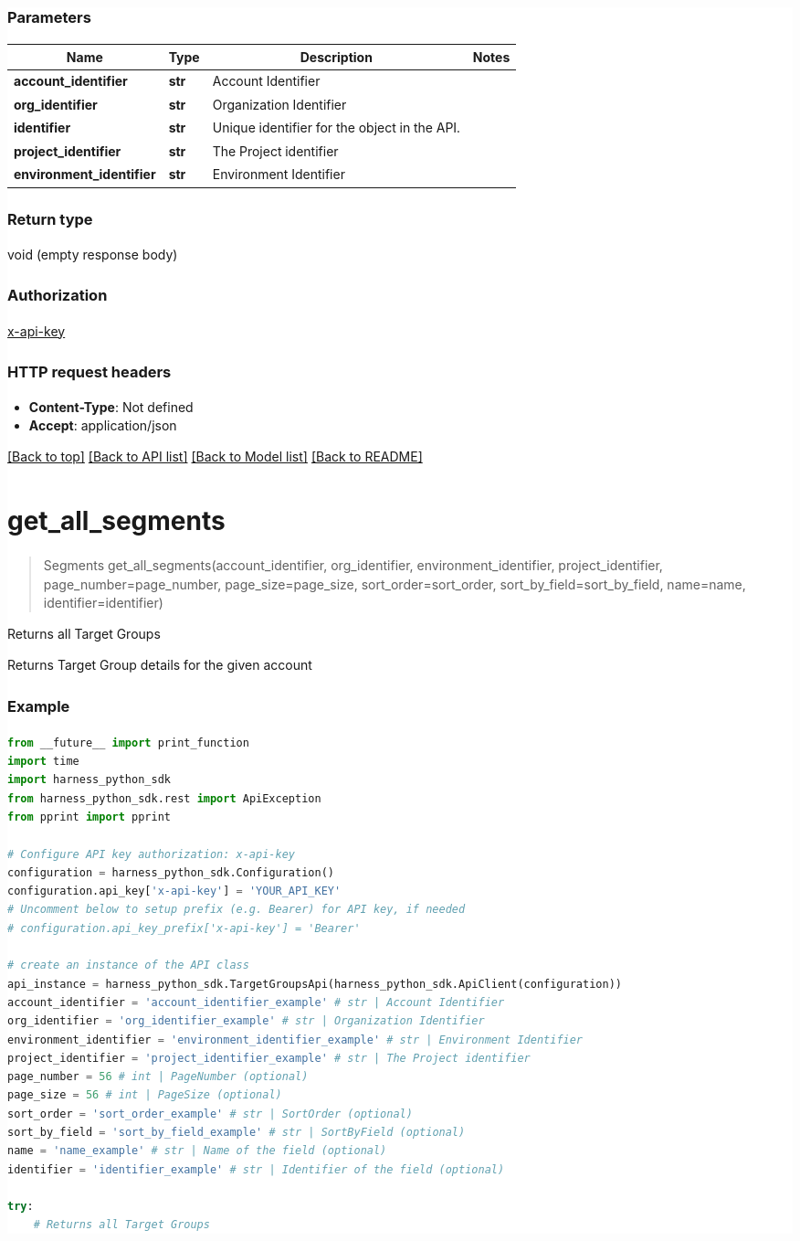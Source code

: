 ### Parameters

Name | Type | Description  | Notes
------------- | ------------- | ------------- | -------------
 **account_identifier** | **str**| Account Identifier | 
 **org_identifier** | **str**| Organization Identifier | 
 **identifier** | **str**| Unique identifier for the object in the API. | 
 **project_identifier** | **str**| The Project identifier | 
 **environment_identifier** | **str**| Environment Identifier | 

### Return type

void (empty response body)

### Authorization

[x-api-key](../README.md#x-api-key)

### HTTP request headers

 - **Content-Type**: Not defined
 - **Accept**: application/json

[[Back to top]](#) [[Back to API list]](../README.md#documentation-for-api-endpoints) [[Back to Model list]](../README.md#documentation-for-models) [[Back to README]](../README.md)

# **get_all_segments**
> Segments get_all_segments(account_identifier, org_identifier, environment_identifier, project_identifier, page_number=page_number, page_size=page_size, sort_order=sort_order, sort_by_field=sort_by_field, name=name, identifier=identifier)

Returns all Target Groups

Returns Target Group details for the given account

### Example
```python
from __future__ import print_function
import time
import harness_python_sdk
from harness_python_sdk.rest import ApiException
from pprint import pprint

# Configure API key authorization: x-api-key
configuration = harness_python_sdk.Configuration()
configuration.api_key['x-api-key'] = 'YOUR_API_KEY'
# Uncomment below to setup prefix (e.g. Bearer) for API key, if needed
# configuration.api_key_prefix['x-api-key'] = 'Bearer'

# create an instance of the API class
api_instance = harness_python_sdk.TargetGroupsApi(harness_python_sdk.ApiClient(configuration))
account_identifier = 'account_identifier_example' # str | Account Identifier
org_identifier = 'org_identifier_example' # str | Organization Identifier
environment_identifier = 'environment_identifier_example' # str | Environment Identifier
project_identifier = 'project_identifier_example' # str | The Project identifier
page_number = 56 # int | PageNumber (optional)
page_size = 56 # int | PageSize (optional)
sort_order = 'sort_order_example' # str | SortOrder (optional)
sort_by_field = 'sort_by_field_example' # str | SortByField (optional)
name = 'name_example' # str | Name of the field (optional)
identifier = 'identifier_example' # str | Identifier of the field (optional)

try:
    # Returns all Target Groups
```